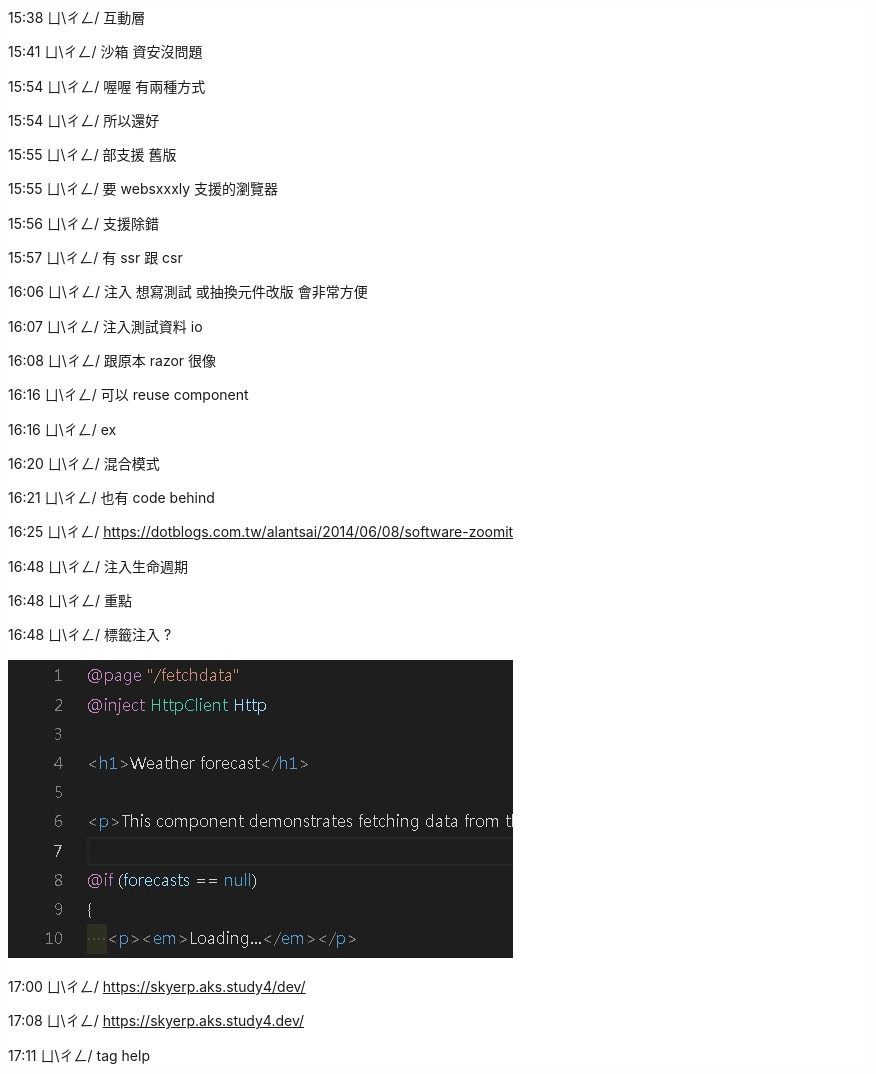 15:38 ㄩ\ㄔㄥ/ 互動層

15:41 ㄩ\ㄔㄥ/ 沙箱 資安沒問題

15:54 ㄩ\ㄔㄥ/ 喔喔 有兩種方式　

15:54 ㄩ\ㄔㄥ/ 所以還好

15:55 ㄩ\ㄔㄥ/ 部支援 舊版

15:55 ㄩ\ㄔㄥ/ 要 websxxxly 支援的瀏覽器

15:56 ㄩ\ㄔㄥ/ 支援除錯

15:57 ㄩ\ㄔㄥ/ 有 ssr 跟 csr

16:06 ㄩ\ㄔㄥ/ 注入 想寫測試 或抽換元件改版 會非常方便

16:07 ㄩ\ㄔㄥ/ 注入測試資料 io

16:08 ㄩ\ㄔㄥ/ 跟原本 razor 很像

16:16 ㄩ\ㄔㄥ/ 可以 reuse component

16:16 ㄩ\ㄔㄥ/ ex <Count />

16:20 ㄩ\ㄔㄥ/ 混合模式

16:21 ㄩ\ㄔㄥ/ 也有 code behind

16:25 ㄩ\ㄔㄥ/ https://dotblogs.com.tw/alantsai/2014/06/08/software-zoomit

16:48 ㄩ\ㄔㄥ/ 注入生命週期

16:48 ㄩ\ㄔㄥ/ 重點

16:48 ㄩ\ㄔㄥ/ 標籤注入 ?

![alt](/assets/messageImage_1608283000367.jpg)

17:00 ㄩ\ㄔㄥ/ https://skyerp.aks.study4/dev/

17:08 ㄩ\ㄔㄥ/ https://skyerp.aks.study4.dev/

17:11 ㄩ\ㄔㄥ/ tag help
